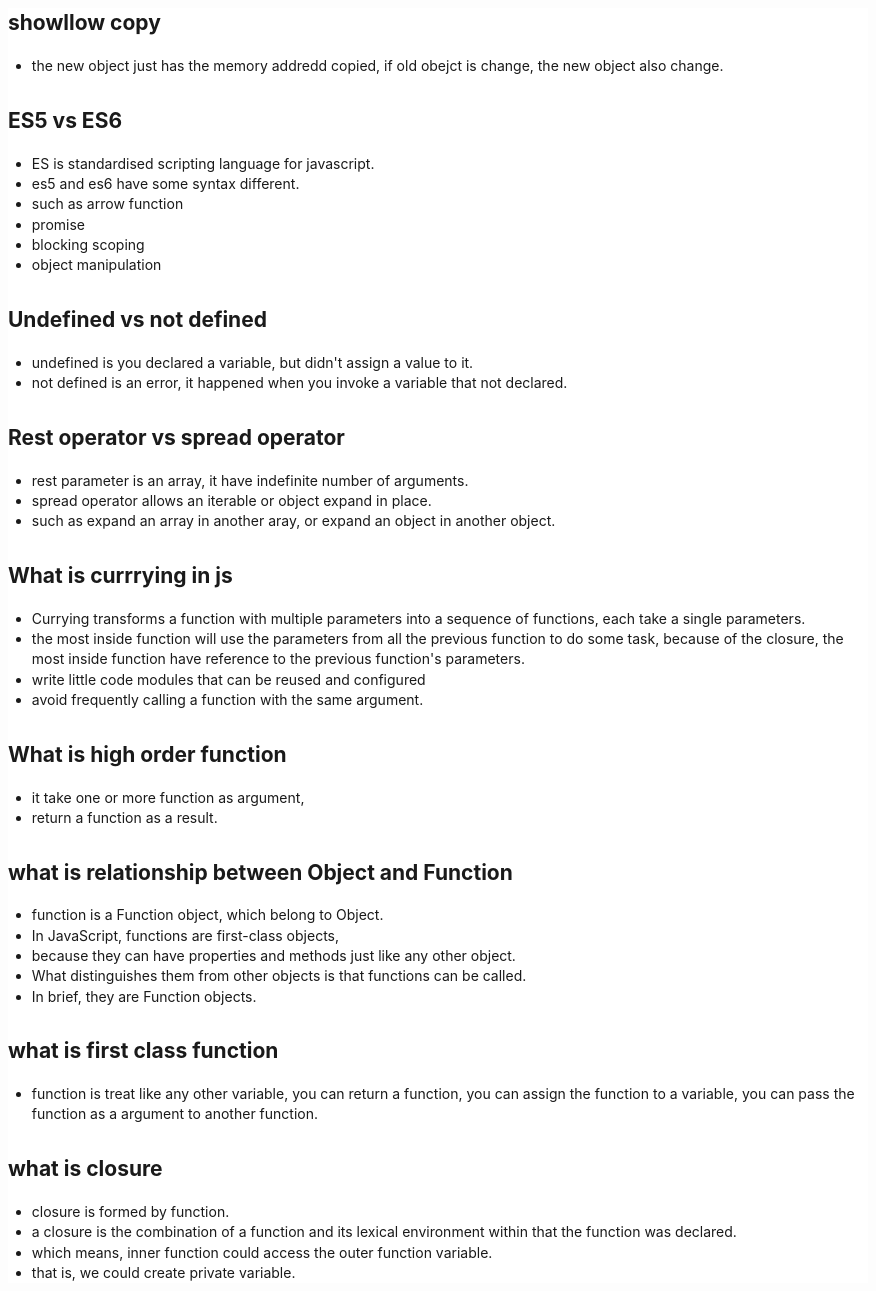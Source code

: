 ## showllow copy
* the new object just has the memory addredd copied, if old obejct is change, the new object also change.

## ES5 vs ES6
* ES is standardised scripting language for javascript.
* es5 and es6 have some syntax different.
* such as arrow function
* promise
* blocking scoping
* object manipulation

## Undefined vs not defined
* undefined is you declared a variable, but didn't assign a  value to it.
* not defined is an error, it happened when you invoke a variable that not declared.

## Rest operator vs spread operator
* rest parameter is an array, it have indefinite number of arguments.
* spread operator allows an iterable or object expand in place.
* such as expand an array in another aray, or expand an object in another object.

## What is currrying in js
* Currying transforms a function with multiple parameters into a sequence of functions, each take a single parameters. 
* the most inside function will use the parameters from all the previous function to do some task, because of the closure, the most inside function have reference to the previous function's parameters. 
* write little code modules that can be reused and configured
* avoid frequently calling a function with the same argument.

## What is high order function
* it take one or more function as argument,
* return a function as a result.

## what is relationship between Object and Function
* function is a Function object, which belong to Object.
* In JavaScript, functions are first-class objects, 
* because they can have properties and methods just like any other object. 
* What distinguishes them from other objects is that functions can be called. 
* In brief, they are Function objects.

## what is first class function
* function is treat like any other variable, you can return a function, you can assign the function to a variable, you can pass the function as a argument to another function.

## what is closure
* closure is formed by function.
* a closure is the combination of a function and its lexical environment within that the function was declared. 
* which means, inner function could access the outer function variable.
* that is, we could create private variable.
